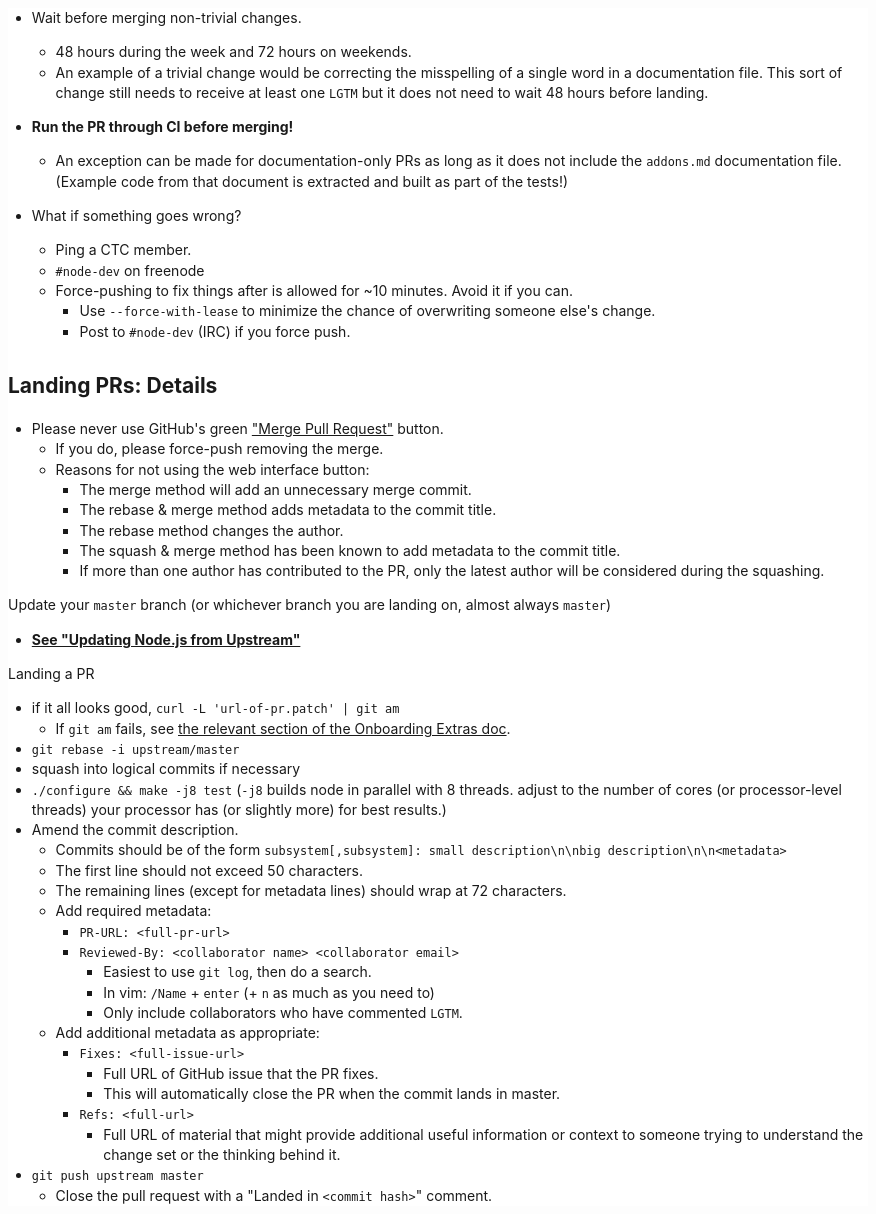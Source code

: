   * Wait before merging non-trivial changes.
    * 48 hours during the week and 72 hours on weekends.
    * An example of a trivial change would be correcting the misspelling of a single word in a documentation file. This sort of change still needs to receive at least one `LGTM` but it does not need to wait 48 hours before landing.

  * **Run the PR through CI before merging!**
    * An exception can be made for documentation-only PRs as long as it does not include the `addons.md` documentation file. (Example code from that document is extracted and built as part of the tests!)

  * What if something goes wrong?
    * Ping a CTC member.
    * `#node-dev` on freenode
    * Force-pushing to fix things after is allowed for ~10 minutes. Avoid it if you can.
      * Use `--force-with-lease` to minimize the chance of overwriting someone else's change.
      * Post to `#node-dev` (IRC) if you force push.


## Landing PRs: Details

* Please never use GitHub's green ["Merge Pull Request"](https://help.github.com/articles/merging-a-pull-request/#merging-a-pull-request-using-the-github-web-interface) button.
  * If you do, please force-push removing the merge.
  * Reasons for not using the web interface button:
    * The merge method will add an unnecessary merge commit.
    * The rebase & merge method adds metadata to the commit title.
    * The rebase method changes the author.
    * The squash & merge method has been known to add metadata to the commit title.
    * If more than one author has contributed to the PR, only the latest author will be considered during the squashing.


Update your `master` branch (or whichever branch you are landing on, almost always `master`)

* [**See "Updating Node.js from Upstream"**](./onboarding-extras.md#updating-nodejs-from-upstream)

Landing a PR

* if it all looks good, `curl -L 'url-of-pr.patch' | git am`
  * If `git am` fails, see [the relevant section of the Onboarding Extras doc](./onboarding-extras.md#if-git-am-fails).
* `git rebase -i upstream/master`
* squash into logical commits if necessary
* `./configure && make -j8 test` (`-j8` builds node in parallel with 8 threads. adjust to the number of cores (or processor-level threads) your processor has (or slightly more) for best results.)
* Amend the commit description.
  * Commits should be of the form `subsystem[,subsystem]: small description\n\nbig description\n\n<metadata>`
  * The first line should not exceed 50 characters.
  * The remaining lines (except for metadata lines) should wrap at 72 characters.
  * Add required metadata:
    * `PR-URL: <full-pr-url>`
    * `Reviewed-By: <collaborator name> <collaborator email>`
      * Easiest to use `git log`, then do a search.
      * In vim: `/Name` + `enter` (+ `n` as much as you need to)
      * Only include collaborators who have commented `LGTM`.
  * Add additional metadata as appropriate:
    * `Fixes: <full-issue-url>`
      * Full URL of GitHub issue that the PR fixes.
      * This will automatically close the PR when the commit lands in master.
    * `Refs: <full-url>`
      * Full URL of material that might provide additional useful information or context to someone trying to understand the change set or the thinking behind it.
* `git push upstream master`
    * Close the pull request with a "Landed in `<commit hash>`" comment.
